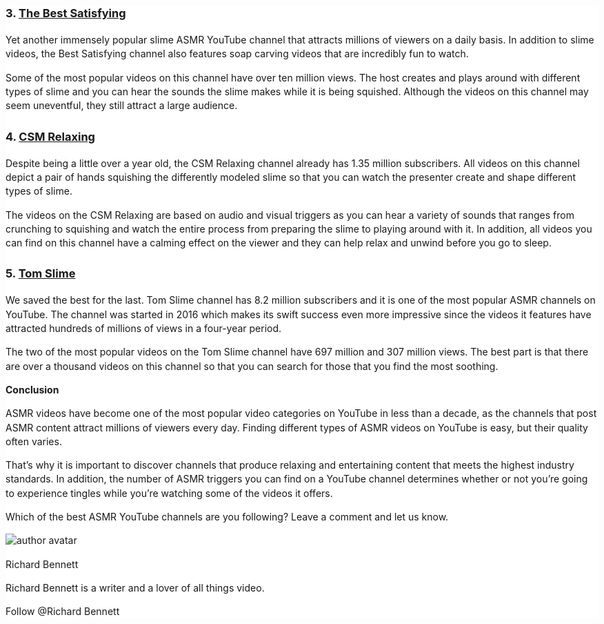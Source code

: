 ### 3\. [The Best Satisfying](https://www.youtube.com/channel/UCVb3Kouf3YKbazTzUOlD3Ag)

Yet another immensely popular slime ASMR YouTube channel that attracts millions of viewers on a daily basis. In addition to slime videos, the Best Satisfying channel also features soap carving videos that are incredibly fun to watch.

Some of the most popular videos on this channel have over ten million views. The host creates and plays around with different types of slime and you can hear the sounds the slime makes while it is being squished. Although the videos on this channel may seem uneventful, they still attract a large audience.

### 4\. [CSM Relaxing](https://www.youtube.com/channel/UCV9v-sUrbl22bU1PSylDnzw/featured)

Despite being a little over a year old, the CSM Relaxing channel already has 1.35 million subscribers. All videos on this channel depict a pair of hands squishing the differently modeled slime so that you can watch the presenter create and shape different types of slime.

The videos on the CSM Relaxing are based on audio and visual triggers as you can hear a variety of sounds that ranges from crunching to squishing and watch the entire process from preparing the slime to playing around with it. In addition, all videos you can find on this channel have a calming effect on the viewer and they can help relax and unwind before you go to sleep.

### 5\. [Tom Slime](https://www.youtube.com/channel/UCOs8VELPB5GC%5FeKibH9e-CQ)

We saved the best for the last. Tom Slime channel has 8.2 million subscribers and it is one of the most popular ASMR channels on YouTube. The channel was started in 2016 which makes its swift success even more impressive since the videos it features have attracted hundreds of millions of views in a four-year period.

The two of the most popular videos on the Tom Slime channel have 697 million and 307 million views. The best part is that there are over a thousand videos on this channel so that you can search for those that you find the most soothing.

**Conclusion**

ASMR videos have become one of the most popular video categories on YouTube in less than a decade, as the channels that post ASMR content attract millions of viewers every day. Finding different types of ASMR videos on YouTube is easy, but their quality often varies.

That’s why it is important to discover channels that produce relaxing and entertaining content that meets the highest industry standards. In addition, the number of ASMR triggers you can find on a YouTube channel determines whether or not you’re going to experience tingles while you’re watching some of the videos it offers.

Which of the best ASMR YouTube channels are you following? Leave a comment and let us know.

![author avatar](https://images.wondershare.com/filmora/article-images/richard-bennett.jpg)

Richard Bennett

Richard Bennett is a writer and a lover of all things video.

Follow @Richard Bennett
